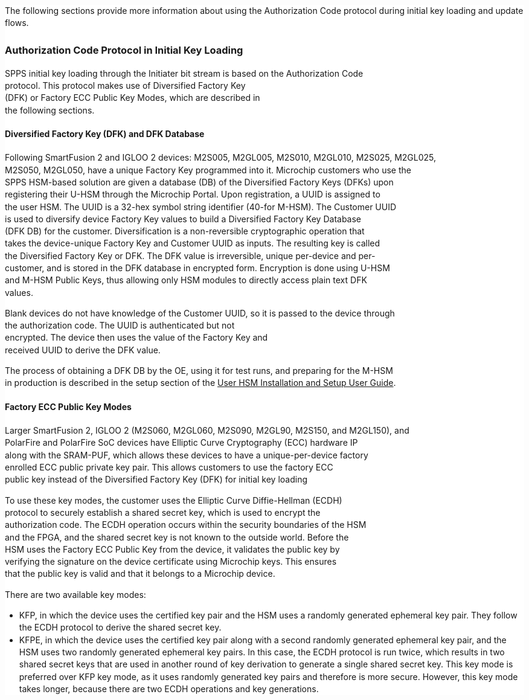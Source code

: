 The following sections provide more information about using the Authorization Code protocol during initial key loading and update flows.

### Authorization Code Protocol in Initial Key Loading

SPPS initial key loading through the ​Initiater bit stream is based on the Authorization Code<br /> protocol. This protocol makes use of Diversified Factory Key<br /> \(DFK\) or Factory ECC Public Key Modes, which are described in<br /> the following sections.

#### Diversified Factory Key \(DFK\) and DFK Database

Following SmartFusion 2 and IGLOO 2 devices: M2S005, M2GL005, M2S010, M2GL010, M2S025, M2GL025,<br /> M2S050, M2GL050, have a unique Factory Key programmed into it. Microchip customers who use the<br /> SPPS HSM-based solution are given a database \(DB\) of the Diversified Factory Keys \(DFKs\) upon<br /> registering their U-HSM through the Microchip Portal. Upon registration, a UUID is assigned to<br /> the user HSM. The UUID is a 32-hex symbol string identifier \(40-for M-HSM\). The Customer UUID<br /> is used to diversify device Factory Key values to build a Diversified Factory Key Database<br /> \(DFK DB\) for the customer. Diversification is a non-reversible cryptographic operation that<br /> takes the device-unique Factory Key and Customer UUID as inputs. The resulting key is called<br /> the Diversified Factory Key or DFK. The DFK value is irreversible, unique per-device and per-<br /> customer, and is stored in the DFK database in encrypted form. Encryption is done using U-HSM<br /> and M-HSM Public Keys, thus allowing only HSM modules to directly access plain text DFK<br /> values.

Blank devices do not have knowledge of the Customer UUID, so it is passed to the device through<br /> the authorization code. The UUID is authenticated but not<br /> encrypted. The device then uses the value of the Factory Key and<br /> received UUID to derive the DFK value.

The process of obtaining a DFK DB by the OE, using it for test runs, and preparing for the M-HSM<br /> in production is described in the setup section of the [User HSM Installation and Setup User Guide](https://coredocs.s3.amazonaws.com/Libero/2025_1/Tool/user_hsm_ug.pdf).

#### Factory ECC Public Key Modes

Larger SmartFusion 2, IGLOO 2 \(M2S060, M2GL060, M2S090, M2GL90, M2S150, and M2GL150\), and<br /> PolarFire and PolarFire SoC devices have Elliptic Curve Cryptography \(ECC\) hardware IP<br /> along with the SRAM-PUF, which allows these devices to have a unique-per-device factory<br /> enrolled ECC public private key pair. This allows customers to use the factory ECC<br /> public key instead of the Diversified Factory Key \(DFK\) for initial key loading

To use these key modes, the customer uses the Elliptic Curve Diffie-Hellman \(ECDH\)<br /> protocol to securely establish a shared secret key, which is used to encrypt the<br /> authorization code. The ECDH operation occurs within the security boundaries of the HSM<br /> and the FPGA, and the shared secret key is not known to the outside world. Before the<br /> HSM uses the Factory ECC Public Key from the device, it validates the public key by<br /> verifying the signature on the device certificate using Microchip keys. This ensures<br /> that the public key is valid and that it belongs to a Microchip device.

There are two available key modes:

-   KFP, in which the device uses the certified key pair and the HSM uses a randomly generated ephemeral key pair. They follow the ECDH protocol to derive the shared secret key.
-   KFPE, in which the device uses the certified key pair along with a second randomly generated ephemeral key pair, and the HSM uses two randomly generated ephemeral key pairs. In this case, the ECDH protocol is run twice, which results in two shared secret keys that are used in another round of key derivation to generate a single shared secret key. This key mode is preferred over KFP key mode, as it uses randomly generated key pairs and therefore is more secure. However, this key mode takes longer, because there are two ECDH operations and key generations.
